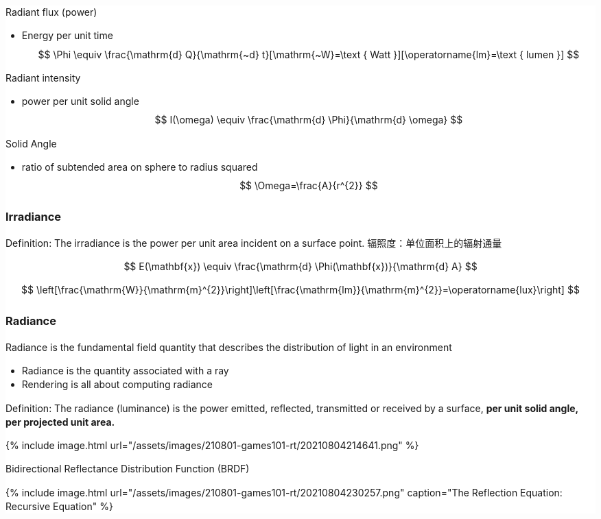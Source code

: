 Radiant flux (power)
* Energy per unit time
$$
\Phi \equiv \frac{\mathrm{d} Q}{\mathrm{~d} t}[\mathrm{~W}=\text { Watt }][\operatorname{lm}=\text { lumen }]
$$

Radiant intensity
* power per unit solid angle
$$
I(\omega) \equiv \frac{\mathrm{d} \Phi}{\mathrm{d} \omega}
$$

Solid Angle
* ratio of subtended area on sphere to radius squared
$$
\Omega=\frac{A}{r^{2}}
$$


### Irradiance

Definition: The irradiance is the power per unit area incident
on a surface point.
辐照度：单位面积上的辐射通量

$$
E(\mathbf{x}) \equiv \frac{\mathrm{d} \Phi(\mathbf{x})}{\mathrm{d} A}
$$

$$
\left[\frac{\mathrm{W}}{\mathrm{m}^{2}}\right]\left[\frac{\mathrm{lm}}{\mathrm{m}^{2}}=\operatorname{lux}\right]
$$


### Radiance

Radiance is the fundamental field quantity that describes the
distribution of light in an environment
* Radiance is the quantity associated with a ray
* Rendering is all about computing radiance

Definition: The radiance (luminance) is the power emitted,
reflected, transmitted or received by a surface, **per unit solid
angle, per projected unit area.**

{% include image.html url="/assets/images/210801-games101-rt/20210804214641.png" %}

Bidirectional Reflectance
Distribution Function
(BRDF)

{% include image.html url="/assets/images/210801-games101-rt/20210804230257.png" caption="The Reflection Equation: Recursive Equation" %}
